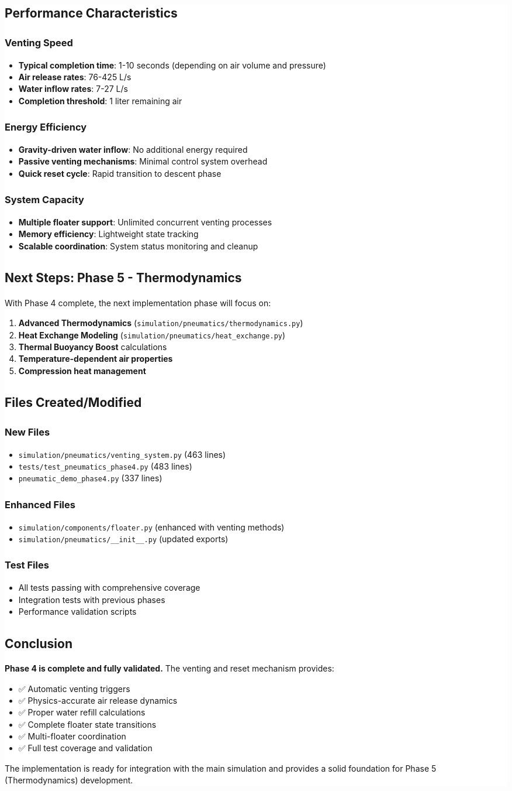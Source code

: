 ## Performance Characteristics

### Venting Speed
- **Typical completion time**: 1-10 seconds (depending on air volume and pressure)
- **Air release rates**: 76-425 L/s
- **Water inflow rates**: 7-27 L/s
- **Completion threshold**: 1 liter remaining air

### Energy Efficiency
- **Gravity-driven water inflow**: No additional energy required
- **Passive venting mechanisms**: Minimal control system overhead
- **Quick reset cycle**: Rapid transition to descent phase

### System Capacity
- **Multiple floater support**: Unlimited concurrent venting processes
- **Memory efficiency**: Lightweight state tracking
- **Scalable coordination**: System status monitoring and cleanup

## Next Steps: Phase 5 - Thermodynamics

With Phase 4 complete, the next implementation phase will focus on:

1. **Advanced Thermodynamics** (`simulation/pneumatics/thermodynamics.py`)
2. **Heat Exchange Modeling** (`simulation/pneumatics/heat_exchange.py`)
3. **Thermal Buoyancy Boost** calculations
4. **Temperature-dependent air properties**
5. **Compression heat management**

## Files Created/Modified

### New Files
- `simulation/pneumatics/venting_system.py` (463 lines)
- `tests/test_pneumatics_phase4.py` (483 lines)
- `pneumatic_demo_phase4.py` (337 lines)

### Enhanced Files
- `simulation/components/floater.py` (enhanced with venting methods)
- `simulation/pneumatics/__init__.py` (updated exports)

### Test Files
- All tests passing with comprehensive coverage
- Integration tests with previous phases
- Performance validation scripts

## Conclusion

**Phase 4 is complete and fully validated.** The venting and reset mechanism provides:
- ✅ Automatic venting triggers
- ✅ Physics-accurate air release dynamics  
- ✅ Proper water refill calculations
- ✅ Complete floater state transitions
- ✅ Multi-floater coordination
- ✅ Full test coverage and validation

The implementation is ready for integration with the main simulation and provides a solid foundation for Phase 5 (Thermodynamics) development.
